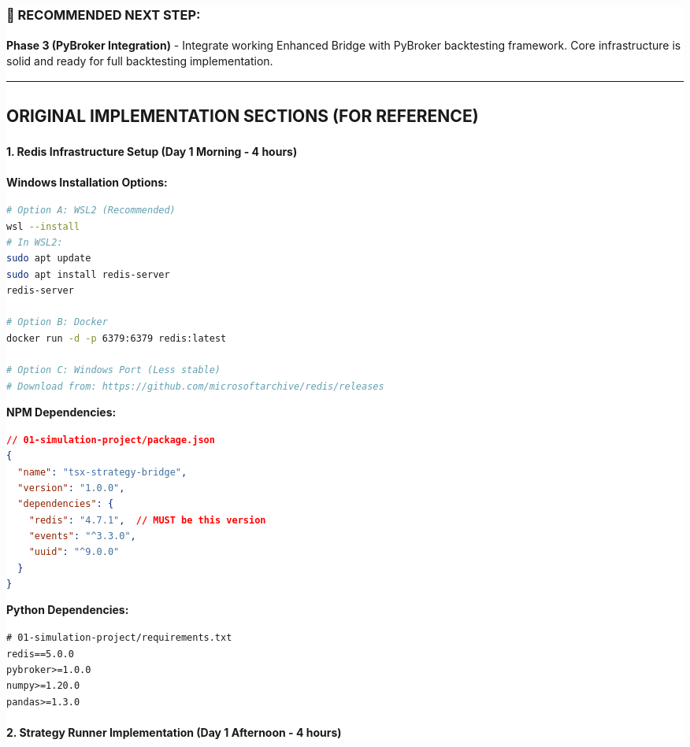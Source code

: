 ### 🎯 RECOMMENDED NEXT STEP: 
**Phase 3 (PyBroker Integration)** - Integrate working Enhanced Bridge with PyBroker backtesting framework. Core infrastructure is solid and ready for full backtesting implementation.

---

## ORIGINAL IMPLEMENTATION SECTIONS (FOR REFERENCE)

#### 1. Redis Infrastructure Setup (Day 1 Morning - 4 hours)

**Windows Installation Options:**
```bash
# Option A: WSL2 (Recommended)
wsl --install
# In WSL2:
sudo apt update
sudo apt install redis-server
redis-server

# Option B: Docker
docker run -d -p 6379:6379 redis:latest

# Option C: Windows Port (Less stable)
# Download from: https://github.com/microsoftarchive/redis/releases
```

**NPM Dependencies:**
```json
// 01-simulation-project/package.json
{
  "name": "tsx-strategy-bridge",
  "version": "1.0.0",
  "dependencies": {
    "redis": "4.7.1",  // MUST be this version
    "events": "^3.3.0",
    "uuid": "^9.0.0"
  }
}
```

**Python Dependencies:**
```txt
# 01-simulation-project/requirements.txt
redis==5.0.0
pybroker>=1.0.0
numpy>=1.20.0
pandas>=1.3.0
```

#### 2. Strategy Runner Implementation (Day 1 Afternoon - 4 hours)

